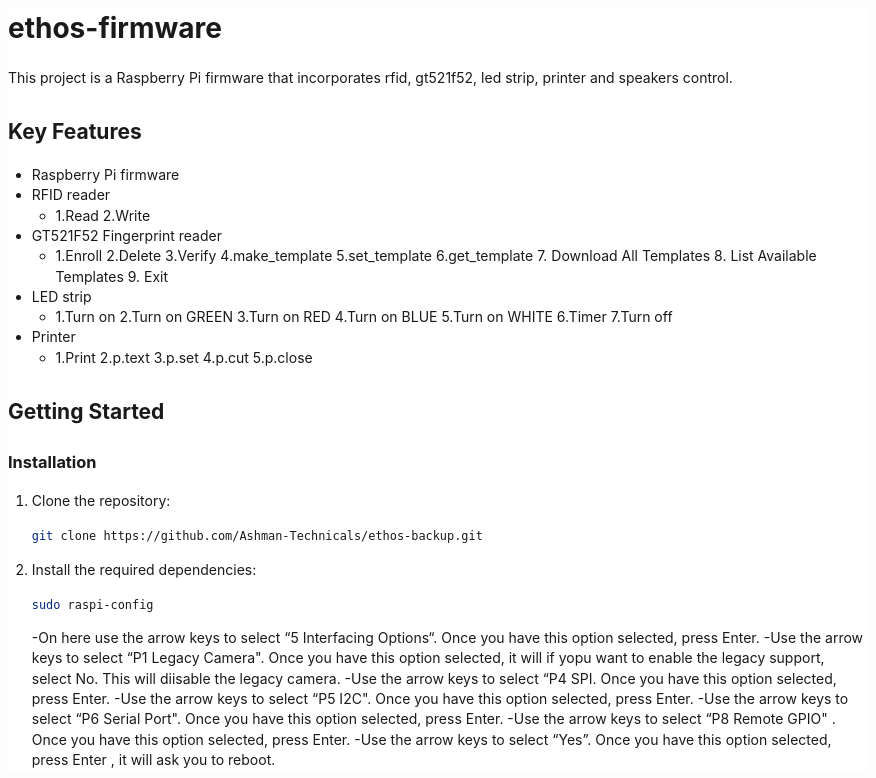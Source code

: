 # ethos-firmware
This project is a Raspberry Pi firmware that incorporates rfid, gt521f52, led strip, printer and speakers control.

## Key Features

- Raspberry Pi firmware
- RFID reader
   - 1.Read
     2.Write
- GT521F52 Fingerprint reader
   - 1.Enroll
     2.Delete
     3.Verify
     4.make_template
     5.set_template
     6.get_template
     7. Download All Templates
     8. List Available Templates
     9. Exit
- LED strip
   - 1.Turn on
     2.Turn on GREEN
     3.Turn on RED
     4.Turn on BLUE
     5.Turn on WHITE
     6.Timer
     7.Turn off
- Printer
   - 1.Print
     2.p.text
     3.p.set
     4.p.cut
     5.p.close

## Getting Started
### Installation

1. Clone the repository:
   ```bash
   git clone https://github.com/Ashman-Technicals/ethos-backup.git
   ```
2. Install the required dependencies:
   ```bash
   sudo raspi-config
   ```
   
   -On here use the arrow keys to select “5 Interfacing Options“. Once you have this option selected, press Enter.
   -Use the arrow keys to select “P1 Legacy Camera". Once you have this option selected, it will if yopu want to enable the legacy support, select No. This will diisable the legacy camera.
   -Use the arrow keys to select “P4 SPI. Once you have this option selected, press Enter.
   -Use the arrow keys to select “P5 I2C". Once you have this option selected, press Enter.
   -Use the arrow keys to select “P6 Serial Port". Once you have this option selected, press Enter.
   -Use the arrow keys to select “P8 Remote GPIO" . Once you have this option selected, press Enter.
   -Use the arrow keys to select “Yes”. Once you have this option selected, press Enter , it will ask you to reboot.
